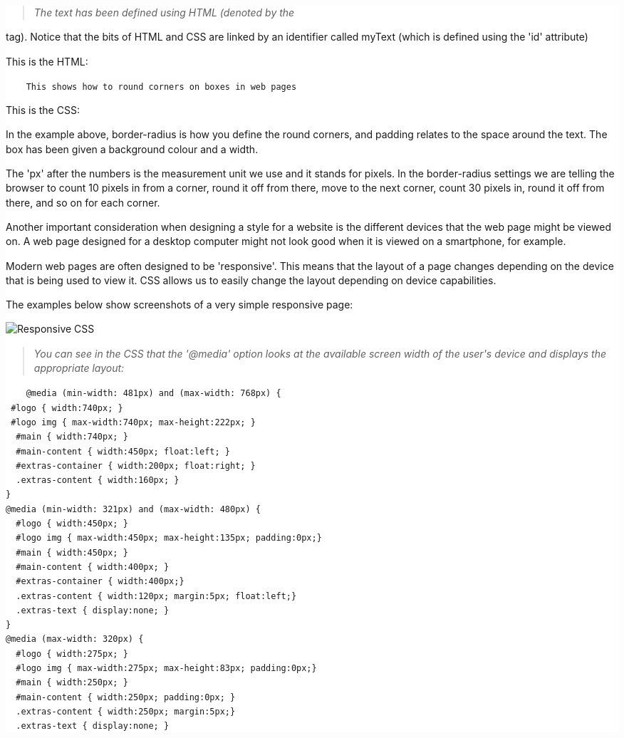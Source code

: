 > _The text has been defined using HTML (denoted by the_

tag). Notice that the bits of HTML and CSS are linked by an identifier called myText (which is defined using the 'id' attribute) 

This is the HTML:
    
        This shows how to round corners on boxes in web pages 

This is the CSS:

In the example above, border-radius is how you define the round corners, and padding relates to the space around the text. The box has been given a background colour and a width. 

The 'px' after the numbers is the measurement unit we use and it stands for pixels. In the border-radius settings we are telling the browser to count 10 pixels in from a corner, round it off from there, move to the next corner, count 30 pixels in, round it off from there, and so on for each corner.

Another important consideration when designing a style for a website is the different devices that the web page might be viewed on. A web page designed for a desktop computer might not look good when it is viewed on a smartphone, for example.

Modern web pages are often designed to be 'responsive'. This means that the layout of a page changes depending on the device that is being used to view it. CSS allows us to easily change the layout depending on device capabilities.

The examples below show screenshots of a very simple responsive page:

![Responsive CSS](http://ichef.bbci.co.uk/images/ic/raw/p02l53fk.png)

> _You can see in the CSS that the '@media' option looks at the available screen width of the user's device and displays the appropriate layout:_
    
        @media (min-width: 481px) and (max-width: 768px) {  
     #logo { width:740px; }  
     #logo img { max-width:740px; max-height:222px; }  
      #main { width:740px; }  
      #main-content { width:450px; float:left; }  
      #extras-container { width:200px; float:right; }  
      .extras-content { width:160px; }  
    }  
    @media (min-width: 321px) and (max-width: 480px) {  
      #logo { width:450px; }  
      #logo img { max-width:450px; max-height:135px; padding:0px;}  
      #main { width:450px; }  
      #main-content { width:400px; }  
      #extras-container { width:400px;}  
      .extras-content { width:120px; margin:5px; float:left;}  
      .extras-text { display:none; }  
    }  
    @media (max-width: 320px) {  
      #logo { width:275px; }  
      #logo img { max-width:275px; max-height:83px; padding:0px;}  
      #main { width:250px; }  
      #main-content { width:250px; padding:0px; }  
      .extras-content { width:250px; margin:5px;}  
      .extras-text { display:none; }  
    